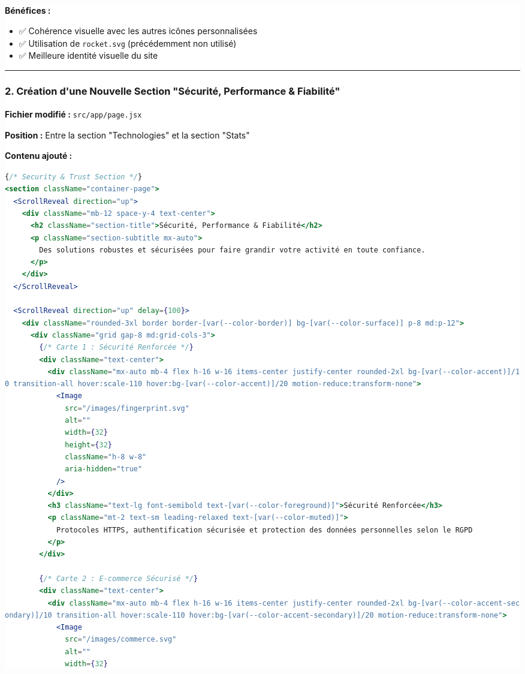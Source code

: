 ```jsx
```

**Bénéfices :**
- ✅ Cohérence visuelle avec les autres icônes personnalisées
- ✅ Utilisation de `rocket.svg` (précédemment non utilisé)
- ✅ Meilleure identité visuelle du site

---

### 2. Création d'une Nouvelle Section "Sécurité, Performance & Fiabilité"

**Fichier modifié :** `src/app/page.jsx`

**Position :** Entre la section "Technologies" et la section "Stats"

**Contenu ajouté :**

```jsx
{/* Security & Trust Section */}
<section className="container-page">
  <ScrollReveal direction="up">
    <div className="mb-12 space-y-4 text-center">
      <h2 className="section-title">Sécurité, Performance & Fiabilité</h2>
      <p className="section-subtitle mx-auto">
        Des solutions robustes et sécurisées pour faire grandir votre activité en toute confiance.
      </p>
    </div>
  </ScrollReveal>

  <ScrollReveal direction="up" delay={100}>
    <div className="rounded-3xl border border-[var(--color-border)] bg-[var(--color-surface)] p-8 md:p-12">
      <div className="grid gap-8 md:grid-cols-3">
        {/* Carte 1 : Sécurité Renforcée */}
        <div className="text-center">
          <div className="mx-auto mb-4 flex h-16 w-16 items-center justify-center rounded-2xl bg-[var(--color-accent)]/10 transition-all hover:scale-110 hover:bg-[var(--color-accent)]/20 motion-reduce:transform-none">
            <Image 
              src="/images/fingerprint.svg" 
              alt="" 
              width={32} 
              height={32} 
              className="h-8 w-8"
              aria-hidden="true" 
            />
          </div>
          <h3 className="text-lg font-semibold text-[var(--color-foreground)]">Sécurité Renforcée</h3>
          <p className="mt-2 text-sm leading-relaxed text-[var(--color-muted)]">
            Protocoles HTTPS, authentification sécurisée et protection des données personnelles selon le RGPD
          </p>
        </div>
        
        {/* Carte 2 : E-commerce Sécurisé */}
        <div className="text-center">
          <div className="mx-auto mb-4 flex h-16 w-16 items-center justify-center rounded-2xl bg-[var(--color-accent-secondary)]/10 transition-all hover:scale-110 hover:bg-[var(--color-accent-secondary)]/20 motion-reduce:transform-none">
            <Image 
              src="/images/commerce.svg" 
              alt="" 
              width={32} 
```